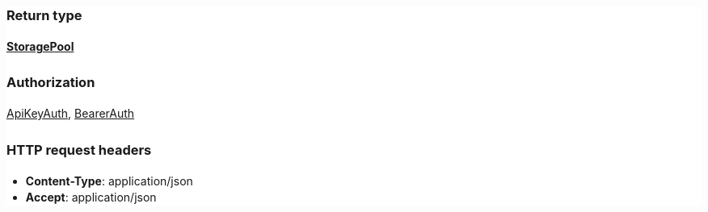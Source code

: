 ### Return type

[**StoragePool**](../Models/StoragePool.md)

### Authorization

[ApiKeyAuth](../README.md#ApiKeyAuth), [BearerAuth](../README.md#BearerAuth)

### HTTP request headers

- **Content-Type**: application/json
- **Accept**: application/json

